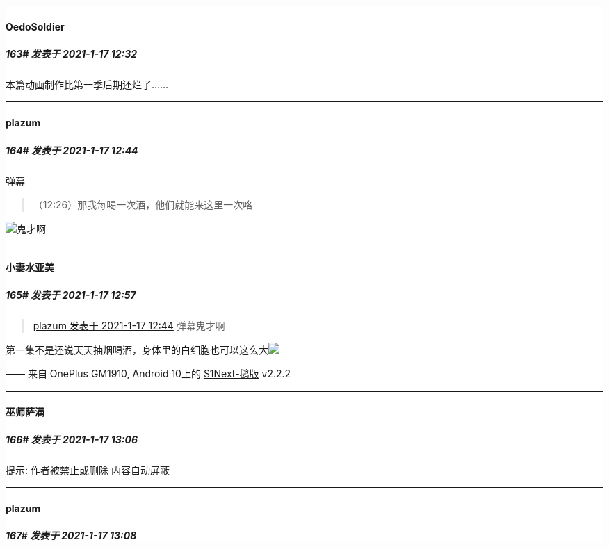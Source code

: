 *****

####  OedoSoldier  
##### 163#       发表于 2021-1-17 12:32




本篇动画制作比第一季后期还烂了……







*****

####  plazum  
##### 164#       发表于 2021-1-17 12:44




弹幕<blockquote>（12:26）那我每喝一次酒，他们就能来这里一次咯</blockquote><img src="https://static.saraba1st.com/image/smiley/face2017/067.png" referrerpolicy="no-referrer">鬼才啊







*****

####  小妻水亚美  
##### 165#       发表于 2021-1-17 12:57



<blockquote><a href="httphttps://bbs.saraba1st.com/2b/forum.php?mod=redirect&amp;goto=findpost&amp;pid=50061623&amp;ptid=1923972" target="_blank">plazum 发表于 2021-1-17 12:44</a>
弹幕鬼才啊</blockquote>
第一集不是还说天天抽烟喝酒，身体里的白细胞也可以这么大<img src="https://static.saraba1st.com/image/smiley/face2017/037.png" referrerpolicy="no-referrer">

—— 来自 OnePlus GM1910, Android 10上的 [S1Next-鹅版](https://github.com/ykrank/S1-Next/releases) v2.2.2







*****

####  巫师萨满  
##### 166#       发表于 2021-1-17 13:06

提示: 作者被禁止或删除 内容自动屏蔽



*****

####  plazum  
##### 167#       发表于 2021-1-17 13:08
